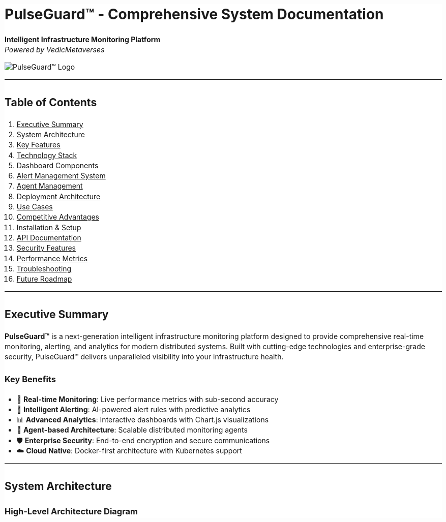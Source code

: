 # PulseGuard™ - Comprehensive System Documentation
**Intelligent Infrastructure Monitoring Platform**  
*Powered by VedicMetaverses*

![PulseGuard™ Logo](https://img.shields.io/badge/PulseGuard%E2%84%A2-Intelligent%20Infrastructure%20Monitoring-blue?style=for-the-badge&logo=heartbeat)

---

## Table of Contents

1. [Executive Summary](#executive-summary)
2. [System Architecture](#system-architecture)
3. [Key Features](#key-features)
4. [Technology Stack](#technology-stack)
5. [Dashboard Components](#dashboard-components)
6. [Alert Management System](#alert-management-system)
7. [Agent Management](#agent-management)
8. [Deployment Architecture](#deployment-architecture)
9. [Use Cases](#use-cases)
10. [Competitive Advantages](#competitive-advantages)
11. [Installation & Setup](#installation--setup)
12. [API Documentation](#api-documentation)
13. [Security Features](#security-features)
14. [Performance Metrics](#performance-metrics)
15. [Troubleshooting](#troubleshooting)
16. [Future Roadmap](#future-roadmap)

---

## Executive Summary

**PulseGuard™** is a next-generation intelligent infrastructure monitoring platform designed to provide comprehensive real-time monitoring, alerting, and analytics for modern distributed systems. Built with cutting-edge technologies and enterprise-grade security, PulseGuard™ delivers unparalleled visibility into your infrastructure health.

### Key Benefits
- 🚀 **Real-time Monitoring**: Live performance metrics with sub-second accuracy
- 🎯 **Intelligent Alerting**: AI-powered alert rules with predictive analytics
- 📊 **Advanced Analytics**: Interactive dashboards with Chart.js visualizations
- 🔧 **Agent-based Architecture**: Scalable distributed monitoring agents
- 🛡️ **Enterprise Security**: End-to-end encryption and secure communications
- ☁️ **Cloud Native**: Docker-first architecture with Kubernetes support

---

## System Architecture

### High-Level Architecture Diagram
